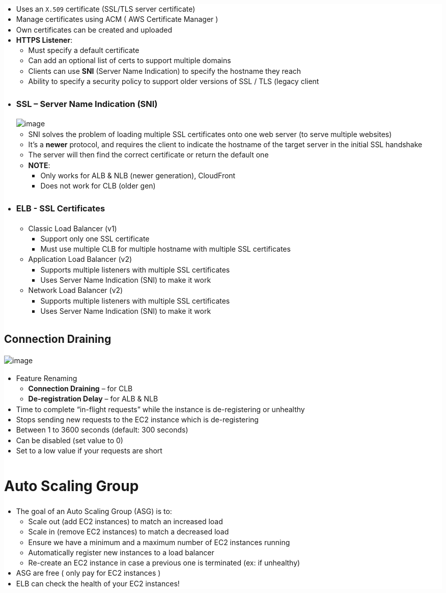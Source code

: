   + Uses an `X.509` certificate (SSL/TLS server certificate)
  + Manage certificates using ACM ( AWS Certificate Manager )
  + Own certificates can be created and uploaded
  + **HTTPS Listener**:
    + Must specify a default certificate
    + Can add an optional list of certs to support multiple domains
    + Clients can use **SNI** (Server Name Indication) to specify the hostname they reach
    + Ability to specify a security policy to support older versions of SSL / TLS (legacy client
+ ### SSL – Server Name Indication (SNI)
  ![image](https://user-images.githubusercontent.com/94846398/180492573-87684721-329c-4c77-9ca1-15950facb5bf.png)
  + SNI solves the problem of loading multiple SSL certificates onto one web server (to serve multiple websites)
  + It’s a **newer** protocol, and requires the client to indicate the hostname of the target server in the initial SSL handshake
  + The server will then find the correct certificate or return the default one
  + **NOTE**:
    + Only works for ALB & NLB (newer generation), CloudFront
    + Does not work for CLB (older gen)
+ ### ELB - SSL Certificates
  + Classic Load Balancer (v1)
    + Support only one SSL certificate
    + Must use multiple CLB for multiple hostname with multiple SSL certificates
  + Application Load Balancer (v2)
    + Supports multiple listeners with multiple SSL certificates
    + Uses Server Name Indication (SNI) to make it work
  + Network Load Balancer (v2)
    + Supports multiple listeners with multiple SSL certificates
    + Uses Server Name Indication (SNI) to make it work
## Connection Draining
![image](https://user-images.githubusercontent.com/94846398/180493290-55d12fe2-ca1c-454a-a191-ae47836f9996.png)
  + Feature Renaming
    + **Connection Draining** – for CLB
    + **De-registration Delay** – for ALB & NLB
  + Time to complete “in-flight requests” while the instance is de-registering or unhealthy
  + Stops sending new requests to the EC2 instance which is de-registering
  + Between 1 to 3600 seconds (default: 300 seconds)
  + Can be disabled (set value to 0)
  + Set to a low value if your requests are short 

# Auto Scaling Group
+ The goal of an Auto Scaling Group (ASG) is to:
  + Scale out (add EC2 instances) to match an increased load
  + Scale in (remove EC2 instances) to match a decreased load
  + Ensure we have a minimum and a maximum number of EC2 instances running
  + Automatically register new instances to a load balancer
  + Re-create an EC2 instance in case a previous one is terminated (ex: if unhealthy)
+ ASG are free ( only pay for EC2 instances )
+ ELB can check the health of your EC2 instances!
  